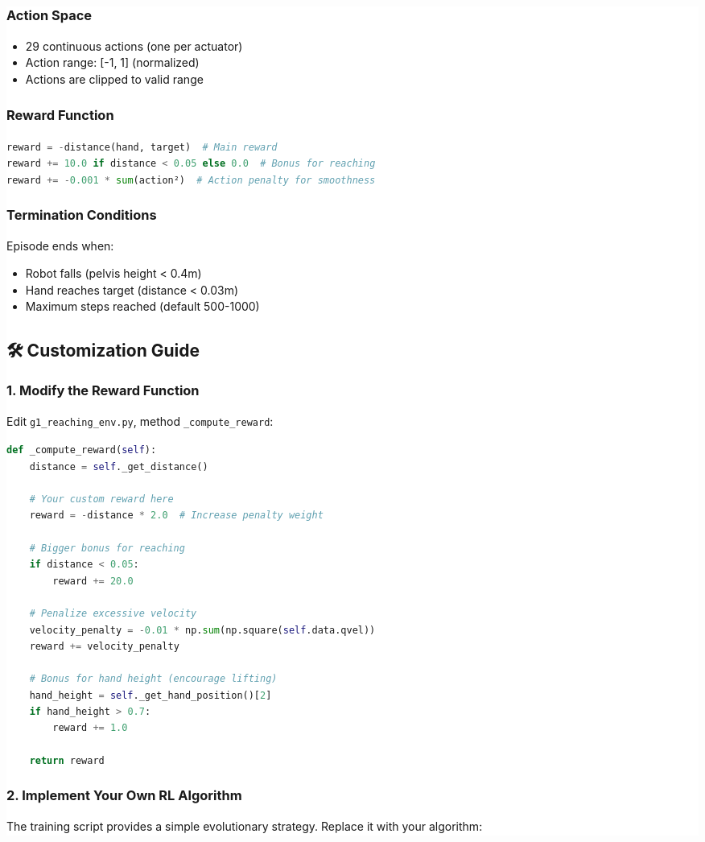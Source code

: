 ### Action Space
- 29 continuous actions (one per actuator)
- Action range: [-1, 1] (normalized)
- Actions are clipped to valid range

### Reward Function
```python
reward = -distance(hand, target)  # Main reward
reward += 10.0 if distance < 0.05 else 0.0  # Bonus for reaching
reward += -0.001 * sum(action²)  # Action penalty for smoothness
```

### Termination Conditions
Episode ends when:
- Robot falls (pelvis height < 0.4m)
- Hand reaches target (distance < 0.03m)
- Maximum steps reached (default 500-1000)

## 🛠️ Customization Guide

### 1. Modify the Reward Function

Edit `g1_reaching_env.py`, method `_compute_reward`:

```python
def _compute_reward(self):
    distance = self._get_distance()
    
    # Your custom reward here
    reward = -distance * 2.0  # Increase penalty weight
    
    # Bigger bonus for reaching
    if distance < 0.05:
        reward += 20.0
    
    # Penalize excessive velocity
    velocity_penalty = -0.01 * np.sum(np.square(self.data.qvel))
    reward += velocity_penalty
    
    # Bonus for hand height (encourage lifting)
    hand_height = self._get_hand_position()[2]
    if hand_height > 0.7:
        reward += 1.0
    
    return reward
```

### 2. Implement Your Own RL Algorithm

The training script provides a simple evolutionary strategy. Replace it with your algorithm:
